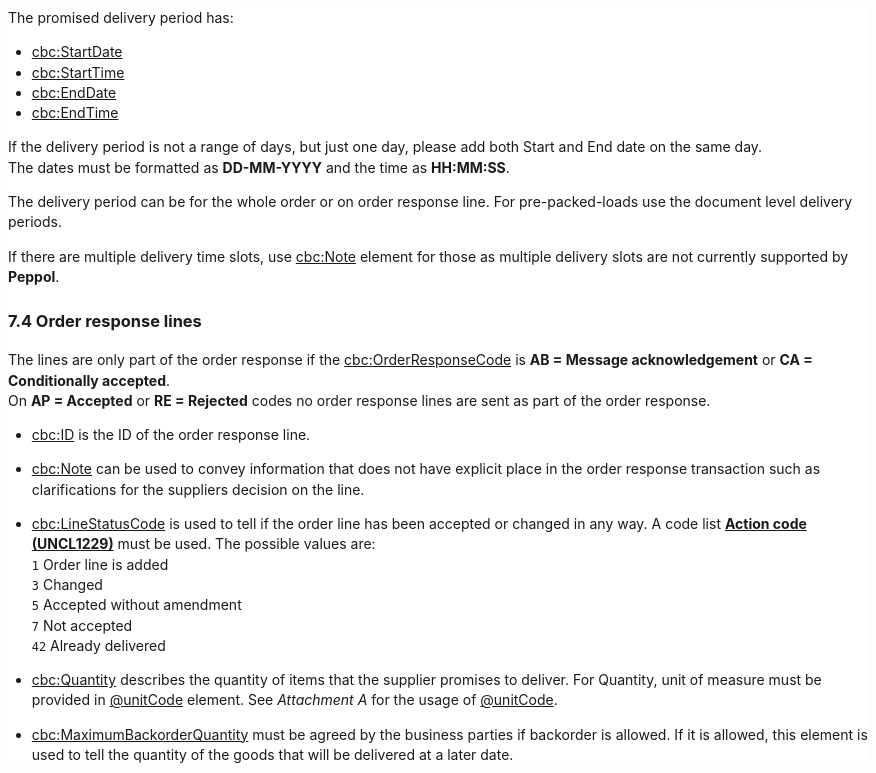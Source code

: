 The promised delivery period has:  
- [cbc:StartDate](https://docs.peppol.eu/poacc/upgrade-3/syntax/OrderResponse/cac-Delivery/cac-PromisedDeliveryPeriod/cbc-StartDate/)  
- [cbc:StartTime](https://docs.peppol.eu/poacc/upgrade-3/syntax/OrderResponse/cac-Delivery/cac-PromisedDeliveryPeriod/cbc-StartTime/)  
- [cbc:EndDate](https://docs.peppol.eu/poacc/upgrade-3/syntax/OrderResponse/cac-Delivery/cac-PromisedDeliveryPeriod/cbc-EndDate/)  
- [cbc:EndTime](https://docs.peppol.eu/poacc/upgrade-3/syntax/OrderResponse/cac-Delivery/cac-PromisedDeliveryPeriod/cbc-EndTime/)  

If the delivery period is not a range of days, but just one day, please add both Start and End date on the same day.  
The dates must be formatted as **DD-MM-YYYY** and the time as **HH:MM:SS**.  

The delivery period can be for the whole order or on order response line. For pre-packed-loads use the document level delivery periods.  

If there are multiple delivery time slots, use [cbc:Note](https://docs.peppol.eu/poacc/upgrade-3/syntax/OrderResponse/cbc-Note/) element for those as multiple delivery slots are not currently supported by **Peppol**.

### 7.4 Order response lines

The lines are only part of the order response if the [cbc:OrderResponseCode](https://docs.peppol.eu/poacc/upgrade-3/syntax/OrderResponse/cbc-OrderResponseCode/) is **AB = Message acknowledgement** or **CA = Conditionally accepted**.  
On **AP = Accepted** or **RE = Rejected** codes no order response lines are sent as part of the order response.

- [cbc:ID](https://docs.peppol.eu/poacc/upgrade-3/syntax/OrderResponse/cac-OrderLine/cac-LineItem/cbc-ID/) is the ID of the order response line.  
- [cbc:Note](https://docs.peppol.eu/poacc/upgrade-3/syntax/OrderResponse/cac-OrderLine/cac-LineItem/cbc-Note/) can be used to convey information that does not have explicit place in the order response transaction such as clarifications for the suppliers decision on the line.  
- [cbc:LineStatusCode](https://docs.peppol.eu/poacc/upgrade-3/syntax/OrderResponse/cac-OrderLine/cac-LineItem/cbc-LineStatusCode/) is used to tell if the order line has been accepted or changed in any way. A code list **[Action code (UNCL1229)](https://docs.peppol.eu/poacc/upgrade-3/codelist/UNCL1229/)** must be used. The possible values are:  
  `1` Order line is added  
  `3` Changed  
  `5` Accepted without amendment  
  `7` Not accepted  
  `42` Already delivered  

- [cbc:Quantity](https://docs.peppol.eu/poacc/upgrade-3/syntax/OrderResponse/cac-OrderLine/cac-LineItem/cbc-Quantity/) describes the quantity of items that the supplier promises to deliver. For Quantity, unit of measure must be provided in [@unitCode](https://docs.peppol.eu/poacc/upgrade-3/syntax/OrderResponse/cac-OrderLine/cac-LineItem/cbc-Quantity/unitCode/) element. See *Attachment A* for the usage of [@unitCode](https://docs.peppol.eu/poacc/upgrade-3/syntax/OrderResponse/cac-OrderLine/cac-LineItem/cbc-Quantity/unitCode/).  
- [cbc:MaximumBackorderQuantity](https://docs.peppol.eu/poacc/upgrade-3/syntax/OrderResponse/cac-OrderLine/cac-LineItem/cbc-MaximumBackorderQuantity/) must be agreed by the business parties if backorder is allowed. If it is allowed, this element is used to tell the quantity of the goods that will be delivered at a later date.  
